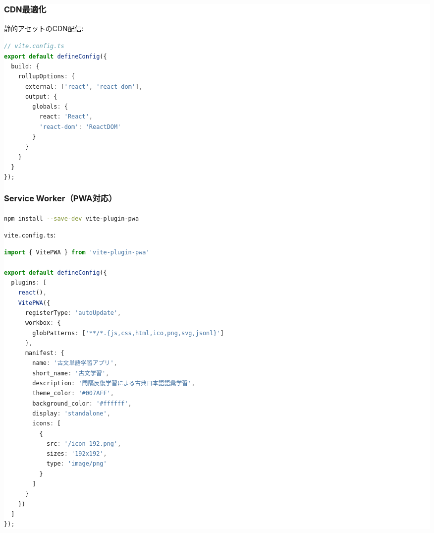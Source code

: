 ```typescript
```

### CDN最適化

静的アセットのCDN配信:
```typescript
// vite.config.ts
export default defineConfig({
  build: {
    rollupOptions: {
      external: ['react', 'react-dom'],
      output: {
        globals: {
          react: 'React',
          'react-dom': 'ReactDOM'
        }
      }
    }
  }
});
```

### Service Worker（PWA対応）

```bash
npm install --save-dev vite-plugin-pwa
```

`vite.config.ts`:
```typescript
import { VitePWA } from 'vite-plugin-pwa'

export default defineConfig({
  plugins: [
    react(),
    VitePWA({
      registerType: 'autoUpdate',
      workbox: {
        globPatterns: ['**/*.{js,css,html,ico,png,svg,jsonl}']
      },
      manifest: {
        name: '古文単語学習アプリ',
        short_name: '古文学習',
        description: '間隔反復学習による古典日本語語彙学習',
        theme_color: '#007AFF',
        background_color: '#ffffff',
        display: 'standalone',
        icons: [
          {
            src: '/icon-192.png',
            sizes: '192x192',
            type: 'image/png'
          }
        ]
      }
    })
  ]
});
```
